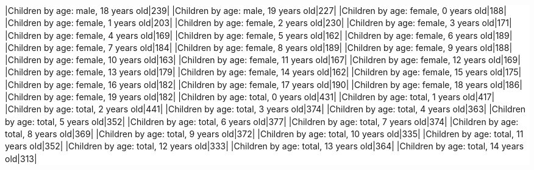 |Children by age: male, 18 years old|239|
|Children by age: male, 19 years old|227|
|Children by age: female, 0 years old|188|
|Children by age: female, 1 years old|203|
|Children by age: female, 2 years old|230|
|Children by age: female, 3 years old|171|
|Children by age: female, 4 years old|169|
|Children by age: female, 5 years old|162|
|Children by age: female, 6 years old|189|
|Children by age: female, 7 years old|184|
|Children by age: female, 8 years old|189|
|Children by age: female, 9 years old|188|
|Children by age: female, 10 years old|163|
|Children by age: female, 11 years old|167|
|Children by age: female, 12 years old|169|
|Children by age: female, 13 years old|179|
|Children by age: female, 14 years old|162|
|Children by age: female, 15 years old|175|
|Children by age: female, 16 years old|182|
|Children by age: female, 17 years old|190|
|Children by age: female, 18 years old|186|
|Children by age: female, 19 years old|182|
|Children by age: total, 0 years old|431|
|Children by age: total, 1 years old|417|
|Children by age: total, 2 years old|441|
|Children by age: total, 3 years old|374|
|Children by age: total, 4 years old|363|
|Children by age: total, 5 years old|352|
|Children by age: total, 6 years old|377|
|Children by age: total, 7 years old|374|
|Children by age: total, 8 years old|369|
|Children by age: total, 9 years old|372|
|Children by age: total, 10 years old|335|
|Children by age: total, 11 years old|352|
|Children by age: total, 12 years old|333|
|Children by age: total, 13 years old|364|
|Children by age: total, 14 years old|313|